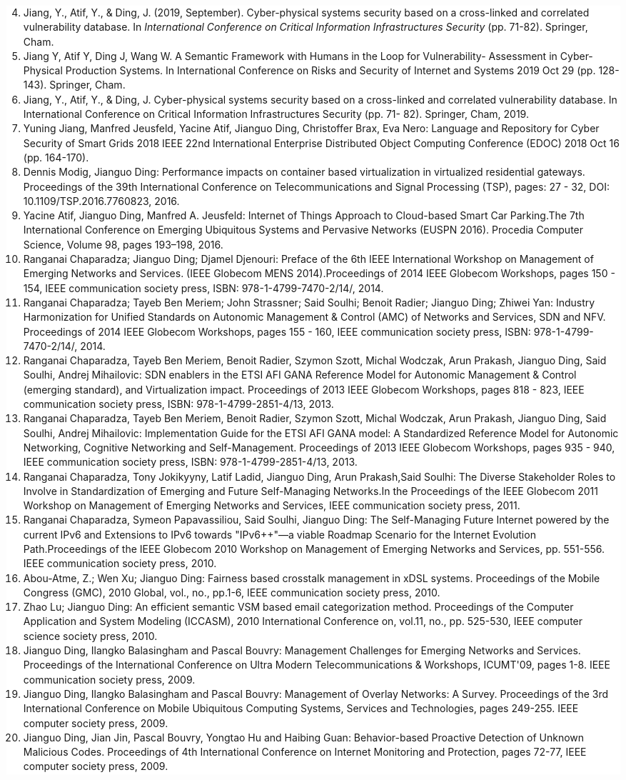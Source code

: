 4. Jiang, Y., Atif, Y., & Ding, J. (2019, September). Cyber-physical systems security based on a cross-linked and correlated vulnerability database. In *International Conference on Critical Information Infrastructures Security* (pp. 71-82). Springer, Cham.
5. Jiang Y, Atif Y, Ding J, Wang W. A Semantic Framework with Humans in the Loop for Vulnerability-
   Assessment in Cyber-Physical Production Systems. In International Conference on Risks and Security of Internet and Systems 2019 Oct 29 (pp. 128-143). Springer, Cham.
6. Jiang, Y., Atif, Y., & Ding, J. Cyber-physical systems security based on a cross-linked and correlated
   vulnerability database. In International Conference on Critical Information Infrastructures Security (pp. 71- 82). Springer, Cham, 2019.
7. Yuning Jiang, Manfred Jeusfeld, Yacine Atif, Jianguo Ding, Christoffer Brax, Eva Nero: Language and
   Repository for Cyber Security of Smart Grids 2018 IEEE 22nd International Enterprise Distributed Object Computing Conference (EDOC) 2018 Oct 16 (pp. 164-170).
8. Dennis Modig, Jianguo Ding: Performance impacts on container based virtualization in virtualized
   residential gateways. Proceedings of the 39th International Conference on Telecommunications and Signal Processing (TSP), pages: 27 - 32, DOI: 10.1109/TSP.2016.7760823, 2016.
9. Yacine Atif, Jianguo Ding, Manfred A. Jeusfeld: Internet of Things Approach to Cloud-based Smart Car Parking.The 7th International Conference on Emerging Ubiquitous Systems and Pervasive Networks (EUSPN 2016). Procedia Computer Science, Volume 98, pages 193–198, 2016.
10. Ranganai Chaparadza; Jianguo Ding; Djamel Djenouri: Preface of the 6th IEEE International Workshop on Management of Emerging Networks and Services. (IEEE Globecom MENS 2014).Proceedings of 2014 IEEE Globecom Workshops, pages 150 - 154, IEEE communication society press, ISBN: 978-1-4799-7470-2/14/, 2014.
11. Ranganai Chaparadza; Tayeb Ben Meriem; John Strassner; Said Soulhi; Benoit Radier; Jianguo Ding;
    Zhiwei Yan: Industry Harmonization for Unified Standards on Autonomic Management & Control (AMC) of Networks and Services, SDN and NFV. Proceedings of 2014 IEEE Globecom Workshops, pages 155 - 160, IEEE communication society press, ISBN: 978-1-4799-7470-2/14/, 2014.
12. Ranganai Chaparadza, Tayeb Ben Meriem, Benoit Radier, Szymon Szott, Michal Wodczak, Arun Prakash, Jianguo Ding, Said Soulhi, Andrej Mihailovic: SDN enablers in the ETSI AFI GANA Reference Model for Autonomic Management & Control (emerging standard), and Virtualization impact. Proceedings of 2013 IEEE Globecom Workshops, pages 818 - 823, IEEE communication society press, ISBN: 978-1-4799-2851-4/13, 2013.
13. Ranganai Chaparadza, Tayeb Ben Meriem, Benoit Radier, Szymon Szott, Michal Wodczak, Arun Prakash, Jianguo Ding, Said Soulhi, Andrej Mihailovic: Implementation Guide for the ETSI AFI GANA model: A Standardized Reference Model for Autonomic Networking, Cognitive Networking and Self-Management. Proceedings of 2013 IEEE Globecom Workshops, pages 935 - 940, IEEE communication society press, ISBN: 978-1-4799-2851-4/13, 2013.
14. Ranganai Chaparadza, Tony Jokikyyny, Latif Ladid, Jianguo Ding, Arun Prakash,Said Soulhi: The Diverse Stakeholder Roles to Involve in Standardization of Emerging and Future Self-Managing Networks.In the Proceedings of the IEEE Globecom 2011 Workshop on Management of Emerging Networks and Services, IEEE communication society press, 2011.
15. Ranganai Chaparadza, Symeon Papavassiliou, Said Soulhi, Jianguo Ding: The Self-Managing Future
    Internet powered by the current IPv6 and Extensions to IPv6 towards "IPv6++"—a viable Roadmap Scenario for the Internet Evolution Path.Proceedings of the IEEE Globecom 2010 Workshop on Management of Emerging Networks and Services, pp. 551-556. IEEE communication society press, 2010.
16. Abou-Atme, Z.; Wen Xu; Jianguo Ding: Fairness based crosstalk management in xDSL systems. Proceedings of the Mobile Congress (GMC), 2010 Global, vol., no., pp.1-6, IEEE communication society press, 2010.
17. Zhao Lu; Jianguo Ding: An efficient semantic VSM based email categorization method. Proceedings of the Computer Application and System Modeling (ICCASM), 2010 International Conference on, vol.11, no., pp. 525-530, IEEE computer science society press, 2010.
18. Jianguo Ding, Ilangko Balasingham and Pascal Bouvry: Management Challenges for Emerging Networks and Services. Proceedings of the International Conference on Ultra Modern Telecommunications & Workshops, ICUMT'09, pages 1-8. IEEE communication society press, 2009.
19. Jianguo Ding, Ilangko Balasingham and Pascal Bouvry: Management of Overlay Networks: A Survey.
    Proceedings of the 3rd International Conference on Mobile Ubiquitous Computing Systems, Services and Technologies, pages 249-255. IEEE computer society press, 2009.
20. Jianguo Ding, Jian Jin, Pascal Bouvry, Yongtao Hu and Haibing Guan: Behavior-based Proactive Detection of Unknown Malicious Codes. Proceedings of 4th International Conference on Internet Monitoring and Protection, pages 72-77, IEEE computer society press, 2009.